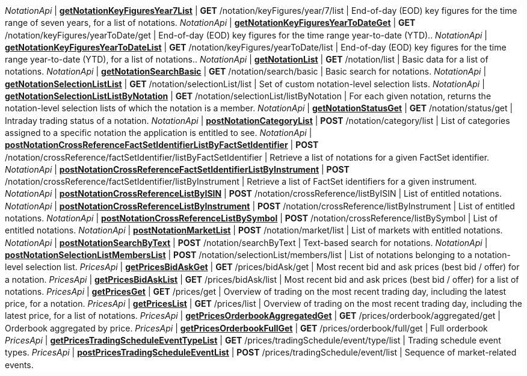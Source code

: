 *NotationApi* | [**getNotationKeyFiguresYear7List**](docs/NotationApi.md#getNotationKeyFiguresYear7List) | **GET** /notation/keyFigures/year/7/list | End-of-day (EOD) key figures for the time range of seven years, for a list of notations.
*NotationApi* | [**getNotationKeyFiguresYearToDateGet**](docs/NotationApi.md#getNotationKeyFiguresYearToDateGet) | **GET** /notation/keyFigures/yearToDate/get | End-of-day (EOD) key figures for the time range year-to-date (YTD)..
*NotationApi* | [**getNotationKeyFiguresYearToDateList**](docs/NotationApi.md#getNotationKeyFiguresYearToDateList) | **GET** /notation/keyFigures/yearToDate/list | End-of-day (EOD) key figures for the time range year-to-date (YTD), for a list of notations..
*NotationApi* | [**getNotationList**](docs/NotationApi.md#getNotationList) | **GET** /notation/list | Basic data for a list of notations.
*NotationApi* | [**getNotationSearchBasic**](docs/NotationApi.md#getNotationSearchBasic) | **GET** /notation/search/basic | Basic search for notations.
*NotationApi* | [**getNotationSelectionListList**](docs/NotationApi.md#getNotationSelectionListList) | **GET** /notation/selectionList/list | Set of custom notation-level selection lists.
*NotationApi* | [**getNotationSelectionListListByNotation**](docs/NotationApi.md#getNotationSelectionListListByNotation) | **GET** /notation/selectionList/listByNotation | For each given notation, returns the notation-level selection lists of which the notation is a member.
*NotationApi* | [**getNotationStatusGet**](docs/NotationApi.md#getNotationStatusGet) | **GET** /notation/status/get | Intraday trading status of a notation.
*NotationApi* | [**postNotationCategoryList**](docs/NotationApi.md#postNotationCategoryList) | **POST** /notation/category/list | List of categories assigned to a specific notation the application is entitled to see.
*NotationApi* | [**postNotationCrossReferenceFactSetIdentifierListByFactSetIdentifier**](docs/NotationApi.md#postNotationCrossReferenceFactSetIdentifierListByFactSetIdentifier) | **POST** /notation/crossReference/factSetIdentifier/listByFactSetIdentifier | Retrieve a list of notations for a given FactSet identifier.
*NotationApi* | [**postNotationCrossReferenceFactSetIdentifierListByInstrument**](docs/NotationApi.md#postNotationCrossReferenceFactSetIdentifierListByInstrument) | **POST** /notation/crossReference/factSetIdentifier/listByInstrument | Retrieve a list of FactSet identifiers for a given instrument.
*NotationApi* | [**postNotationCrossReferenceListByISIN**](docs/NotationApi.md#postNotationCrossReferenceListByISIN) | **POST** /notation/crossReference/listByISIN | List of entitled notations.
*NotationApi* | [**postNotationCrossReferenceListByInstrument**](docs/NotationApi.md#postNotationCrossReferenceListByInstrument) | **POST** /notation/crossReference/listByInstrument | List of entitled notations.
*NotationApi* | [**postNotationCrossReferenceListBySymbol**](docs/NotationApi.md#postNotationCrossReferenceListBySymbol) | **POST** /notation/crossReference/listBySymbol | List of entitled notations.
*NotationApi* | [**postNotationMarketList**](docs/NotationApi.md#postNotationMarketList) | **POST** /notation/market/list | List of markets with entitled notations.
*NotationApi* | [**postNotationSearchByText**](docs/NotationApi.md#postNotationSearchByText) | **POST** /notation/searchByText | Text-based search for notations.
*NotationApi* | [**postNotationSelectionListMembersList**](docs/NotationApi.md#postNotationSelectionListMembersList) | **POST** /notation/selectionList/members/list | List of notations belonging to a notation-level selection list.
*PricesApi* | [**getPricesBidAskGet**](docs/PricesApi.md#getPricesBidAskGet) | **GET** /prices/bidAsk/get | Most recent bid and ask prices (best bid / offer) for a notation.
*PricesApi* | [**getPricesBidAskList**](docs/PricesApi.md#getPricesBidAskList) | **GET** /prices/bidAsk/list | Most recent bid and ask prices (best bid / offer) for a list of notations.
*PricesApi* | [**getPricesGet**](docs/PricesApi.md#getPricesGet) | **GET** /prices/get | Overview of trading on the most recent trading day, including the latest price, for a notation.
*PricesApi* | [**getPricesList**](docs/PricesApi.md#getPricesList) | **GET** /prices/list | Overview of trading on the most recent trading day, including the latest price, for a list of notations.
*PricesApi* | [**getPricesOrderbookAggregatedGet**](docs/PricesApi.md#getPricesOrderbookAggregatedGet) | **GET** /prices/orderbook/aggregated/get | Orderbook aggregated by price.
*PricesApi* | [**getPricesOrderbookFullGet**](docs/PricesApi.md#getPricesOrderbookFullGet) | **GET** /prices/orderbook/full/get | Full orderbook
*PricesApi* | [**getPricesTradingScheduleEventTypeList**](docs/PricesApi.md#getPricesTradingScheduleEventTypeList) | **GET** /prices/tradingSchedule/event/type/list | Trading schedule event types.
*PricesApi* | [**postPricesTradingScheduleEventList**](docs/PricesApi.md#postPricesTradingScheduleEventList) | **POST** /prices/tradingSchedule/event/list | Sequence of market-related events.
